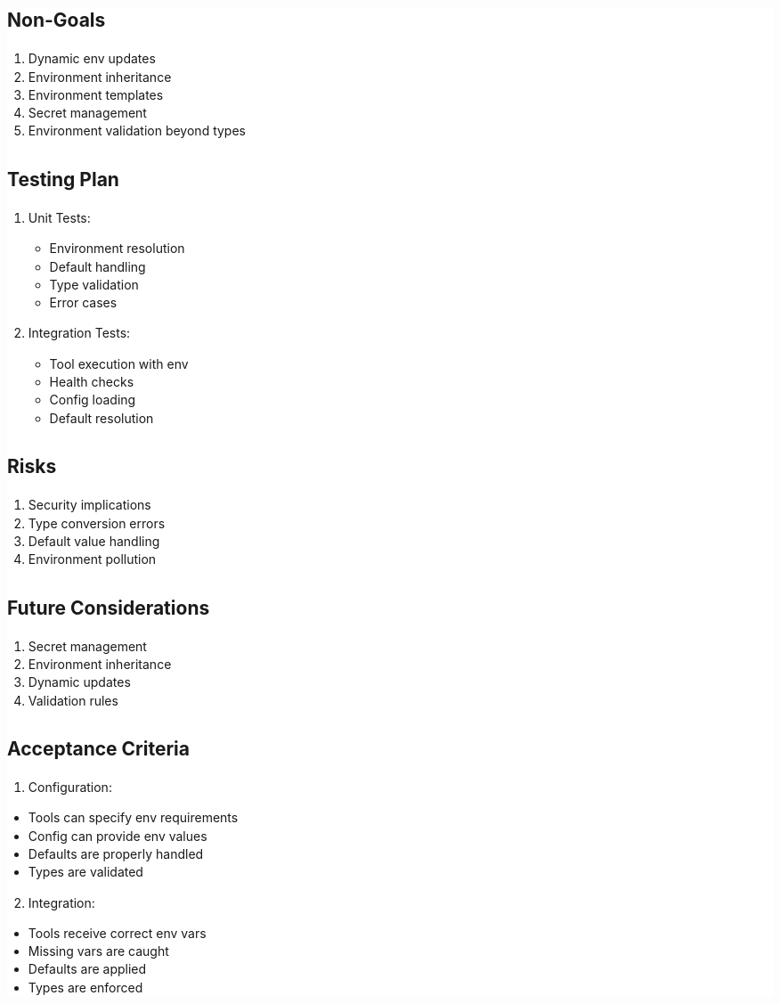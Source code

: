## Non-Goals

1. Dynamic env updates
2. Environment inheritance
3. Environment templates
4. Secret management
5. Environment validation beyond types

## Testing Plan

1. Unit Tests:

   - Environment resolution
   - Default handling
   - Type validation
   - Error cases

2. Integration Tests:
   - Tool execution with env
   - Health checks
   - Config loading
   - Default resolution

## Risks

1. Security implications
2. Type conversion errors
3. Default value handling
4. Environment pollution

## Future Considerations

1. Secret management
2. Environment inheritance
3. Dynamic updates
4. Validation rules

## Acceptance Criteria

1. Configuration:

- Tools can specify env requirements
- Config can provide env values
- Defaults are properly handled
- Types are validated

2. Integration:

- Tools receive correct env vars
- Missing vars are caught
- Defaults are applied
- Types are enforced
